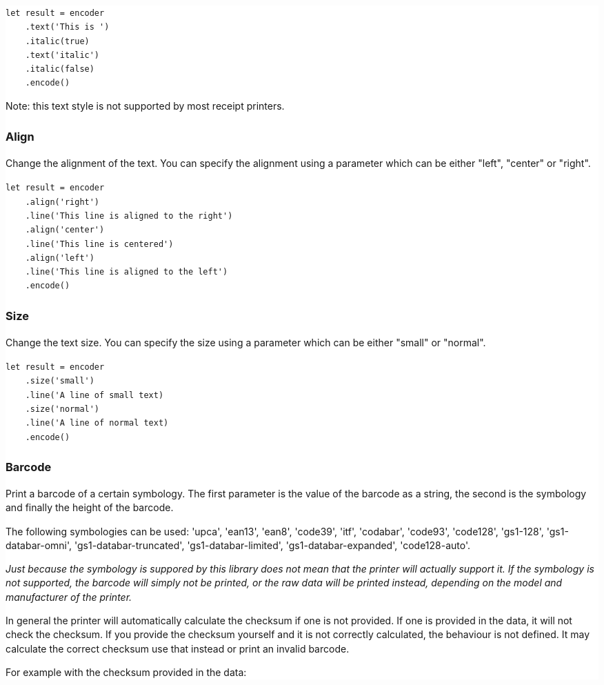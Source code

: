     let result = encoder
        .text('This is ')
        .italic(true)
        .text('italic')
        .italic(false)
        .encode()

Note: this text style is not supported by most receipt printers. 

### Align

Change the alignment of the text. You can specify the alignment using a parameter which can be either "left", "center" or "right".

    let result = encoder
        .align('right')
        .line('This line is aligned to the right')
        .align('center')
        .line('This line is centered')
        .align('left')
        .line('This line is aligned to the left')
        .encode()

### Size

Change the text size. You can specify the size using a parameter which can be either "small" or "normal".

    let result = encoder
        .size('small')
        .line('A line of small text)
        .size('normal')
        .line('A line of normal text)
        .encode()

### Barcode

Print a barcode of a certain symbology. The first parameter is the value of the barcode as a string, the second is the symbology and finally the height of the barcode.

The following symbologies can be used: 'upca', 'ean13', 'ean8', 'code39', 'itf', 'codabar', 'code93', 'code128', 'gs1-128', 'gs1-databar-omni', 'gs1-databar-truncated', 'gs1-databar-limited', 'gs1-databar-expanded', 'code128-auto'.

_Just because the symbology is suppored by this library does not mean that the printer will actually support it. If the symbology is not supported, the barcode will simply not be printed, or the raw data will be printed instead, depending on the model and manufacturer of the printer._

In general the printer will automatically calculate the checksum if one is not provided. If one is provided in the data, it will not check the checksum. If you provide the checksum yourself and it is not correctly calculated, the behaviour is not defined. It may calculate the correct checksum use that instead or print an invalid barcode. 

For example with the checksum provided in the data:
